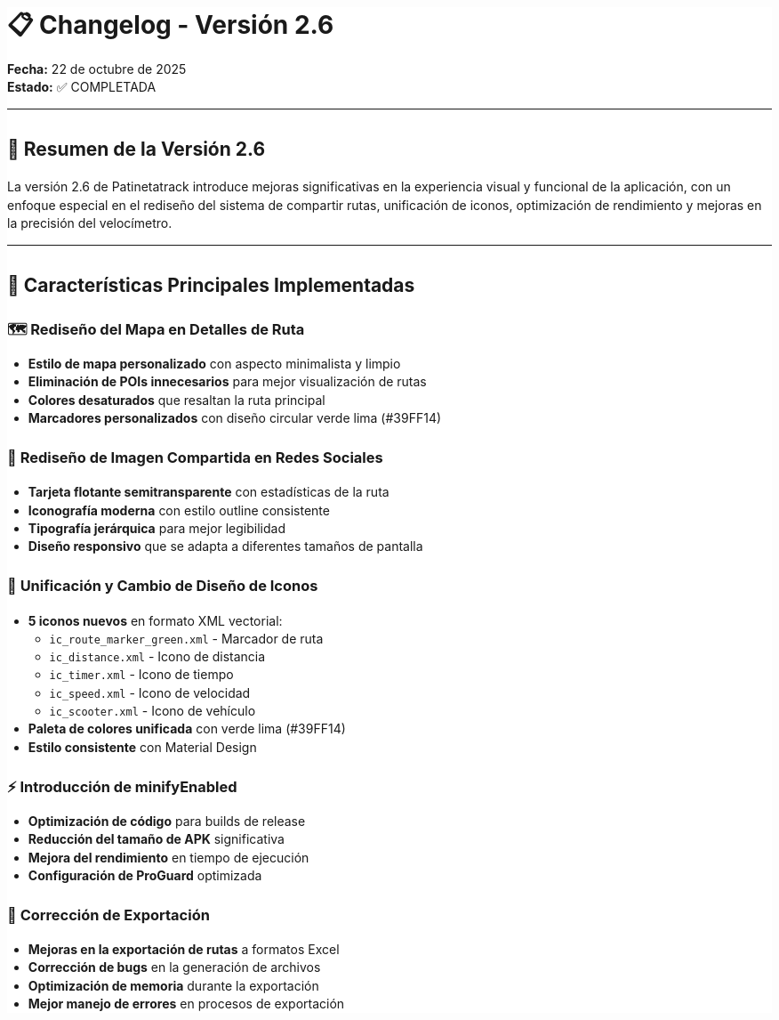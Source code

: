 # 📋 Changelog - Versión 2.6
**Fecha:** 22 de octubre de 2025  
**Estado:** ✅ COMPLETADA

---

## 🚀 Resumen de la Versión 2.6

La versión 2.6 de Patinetatrack introduce mejoras significativas en la experiencia visual y funcional de la aplicación, con un enfoque especial en el rediseño del sistema de compartir rutas, unificación de iconos, optimización de rendimiento y mejoras en la precisión del velocímetro.

---

## 🎯 Características Principales Implementadas

### 🗺️ **Rediseño del Mapa en Detalles de Ruta**
- **Estilo de mapa personalizado** con aspecto minimalista y limpio
- **Eliminación de POIs innecesarios** para mejor visualización de rutas
- **Colores desaturados** que resaltan la ruta principal
- **Marcadores personalizados** con diseño circular verde lima (#39FF14)

### 📱 **Rediseño de Imagen Compartida en Redes Sociales**
- **Tarjeta flotante semitransparente** con estadísticas de la ruta
- **Iconografía moderna** con estilo outline consistente
- **Tipografía jerárquica** para mejor legibilidad
- **Diseño responsivo** que se adapta a diferentes tamaños de pantalla

### 🎨 **Unificación y Cambio de Diseño de Iconos**
- **5 iconos nuevos** en formato XML vectorial:
  - `ic_route_marker_green.xml` - Marcador de ruta
  - `ic_distance.xml` - Icono de distancia
  - `ic_timer.xml` - Icono de tiempo
  - `ic_speed.xml` - Icono de velocidad
  - `ic_scooter.xml` - Icono de vehículo
- **Paleta de colores unificada** con verde lima (#39FF14)
- **Estilo consistente** con Material Design

### ⚡ **Introducción de minifyEnabled**
- **Optimización de código** para builds de release
- **Reducción del tamaño de APK** significativa
- **Mejora del rendimiento** en tiempo de ejecución
- **Configuración de ProGuard** optimizada

### 🔧 **Corrección de Exportación**
- **Mejoras en la exportación de rutas** a formatos Excel
- **Corrección de bugs** en la generación de archivos
- **Optimización de memoria** durante la exportación
- **Mejor manejo de errores** en procesos de exportación
